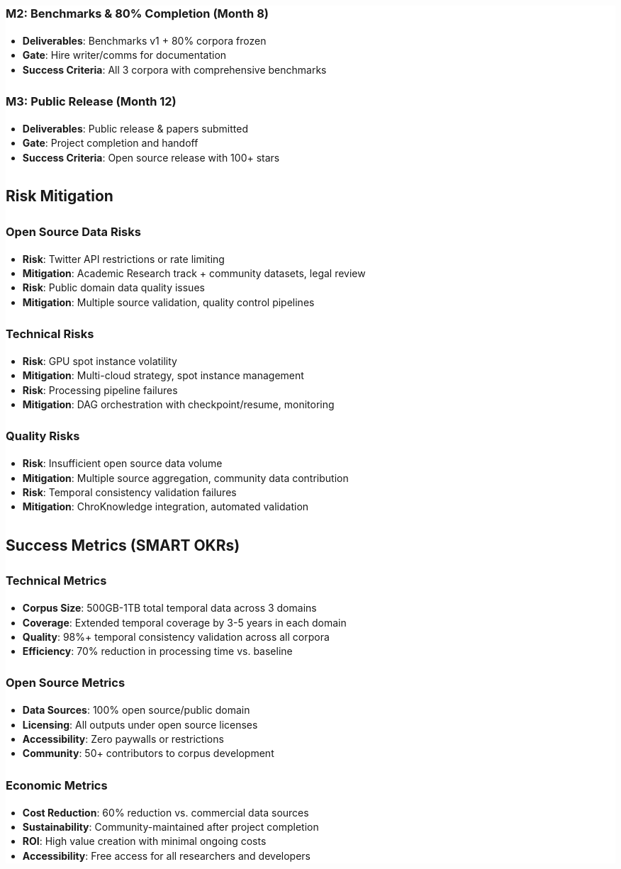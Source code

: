 ### M2: Benchmarks & 80% Completion (Month 8)
- **Deliverables**: Benchmarks v1 + 80% corpora frozen
- **Gate**: Hire writer/comms for documentation
- **Success Criteria**: All 3 corpora with comprehensive benchmarks

### M3: Public Release (Month 12)
- **Deliverables**: Public release & papers submitted
- **Gate**: Project completion and handoff
- **Success Criteria**: Open source release with 100+ stars

## Risk Mitigation

### Open Source Data Risks
- **Risk**: Twitter API restrictions or rate limiting
- **Mitigation**: Academic Research track + community datasets, legal review
- **Risk**: Public domain data quality issues
- **Mitigation**: Multiple source validation, quality control pipelines

### Technical Risks
- **Risk**: GPU spot instance volatility
- **Mitigation**: Multi-cloud strategy, spot instance management
- **Risk**: Processing pipeline failures
- **Mitigation**: DAG orchestration with checkpoint/resume, monitoring

### Quality Risks
- **Risk**: Insufficient open source data volume
- **Mitigation**: Multiple source aggregation, community data contribution
- **Risk**: Temporal consistency validation failures
- **Mitigation**: ChroKnowledge integration, automated validation

## Success Metrics (SMART OKRs)

### Technical Metrics
- **Corpus Size**: 500GB-1TB total temporal data across 3 domains
- **Coverage**: Extended temporal coverage by 3-5 years in each domain
- **Quality**: 98%+ temporal consistency validation across all corpora
- **Efficiency**: 70% reduction in processing time vs. baseline

### Open Source Metrics
- **Data Sources**: 100% open source/public domain
- **Licensing**: All outputs under open source licenses
- **Accessibility**: Zero paywalls or restrictions
- **Community**: 50+ contributors to corpus development

### Economic Metrics
- **Cost Reduction**: 60% reduction vs. commercial data sources
- **Sustainability**: Community-maintained after project completion
- **ROI**: High value creation with minimal ongoing costs
- **Accessibility**: Free access for all researchers and developers

